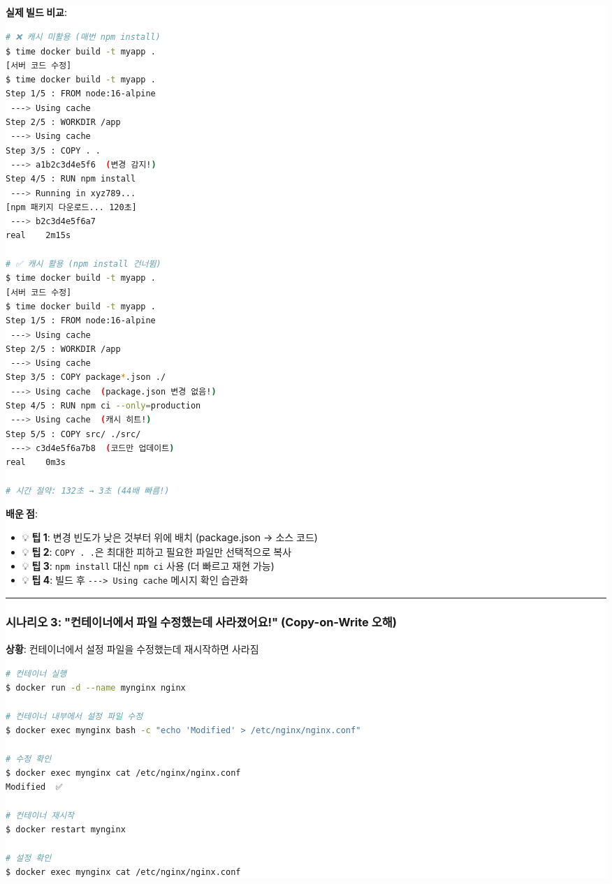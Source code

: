 **실제 빌드 비교**:
```bash
# ❌ 캐시 미활용 (매번 npm install)
$ time docker build -t myapp .
[서버 코드 수정]
$ time docker build -t myapp .
Step 1/5 : FROM node:16-alpine
 ---> Using cache
Step 2/5 : WORKDIR /app
 ---> Using cache
Step 3/5 : COPY . .
 ---> a1b2c3d4e5f6  (변경 감지!)
Step 4/5 : RUN npm install
 ---> Running in xyz789...
[npm 패키지 다운로드... 120초]
 ---> b2c3d4e5f6a7
real    2m15s

# ✅ 캐시 활용 (npm install 건너뜀)
$ time docker build -t myapp .
[서버 코드 수정]
$ time docker build -t myapp .
Step 1/5 : FROM node:16-alpine
 ---> Using cache
Step 2/5 : WORKDIR /app
 ---> Using cache
Step 3/5 : COPY package*.json ./
 ---> Using cache  (package.json 변경 없음!)
Step 4/5 : RUN npm ci --only=production
 ---> Using cache  (캐시 히트!)
Step 5/5 : COPY src/ ./src/
 ---> c3d4e5f6a7b8  (코드만 업데이트)
real    0m3s

# 시간 절약: 132초 → 3초 (44배 빠름!)
```

**배운 점**:
- 💡 **팁 1**: 변경 빈도가 낮은 것부터 위에 배치 (package.json → 소스 코드)
- 💡 **팁 2**: `COPY . .`은 최대한 피하고 필요한 파일만 선택적으로 복사
- 💡 **팁 3**: `npm install` 대신 `npm ci` 사용 (더 빠르고 재현 가능)
- 💡 **팁 4**: 빌드 후 `---> Using cache` 메시지 확인 습관화

---

### 시나리오 3: "컨테이너에서 파일 수정했는데 사라졌어요!" (Copy-on-Write 오해)

**상황**: 컨테이너에서 설정 파일을 수정했는데 재시작하면 사라짐

```bash
# 컨테이너 실행
$ docker run -d --name mynginx nginx

# 컨테이너 내부에서 설정 파일 수정
$ docker exec mynginx bash -c "echo 'Modified' > /etc/nginx/nginx.conf"

# 수정 확인
$ docker exec mynginx cat /etc/nginx/nginx.conf
Modified  ✅

# 컨테이너 재시작
$ docker restart mynginx

# 설정 확인
$ docker exec mynginx cat /etc/nginx/nginx.conf
```